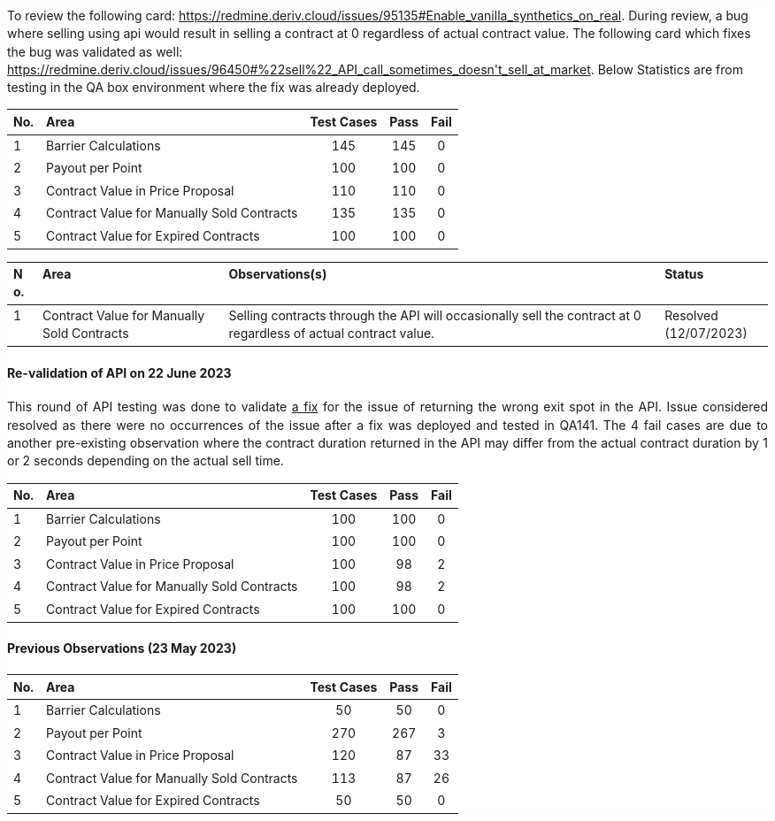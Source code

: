 To review the following card: https://redmine.deriv.cloud/issues/95135#Enable_vanilla_synthetics_on_real. During review, a bug where selling using api would result in selling a contract at 0 regardless of actual contract value. The following card which fixes the bug was validated as well: https://redmine.deriv.cloud/issues/96450#%22sell%22_API_call_sometimes_doesn't_sell_at_market. Below Statistics are from testing in the QA box environment where the fix was already deployed. 

</div>

|No.| Area | Test Cases | Pass | Fail |
| :- | :- | :-: | :-: |  :-: | 
|1| Barrier Calculations | 145 | 145 | 0 | 
|2| Payout per Point | 100 | 100 | 0 | 
|3| Contract Value in Price Proposal | 110 | 110 | 0 | 
|4| Contract Value for Manually Sold Contracts | 135 | 135 | 0 |
|5| Contract Value for Expired Contracts | 100 | 100 | 0 | 

|No. | Area| Observations(s) | Status |
| :- | :- |:- | :- |
|1| Contract Value for Manually Sold Contracts | Selling contracts through the API will occasionally sell the contract at 0 regardless of actual contract value. | Resolved (12/07/2023) |

#### Re-validation of API on 22 June 2023
<div align='justify'>
 
This round of API testing was done to validate [a fix](https://redmine.deriv.cloud/issues/95653#Inconsistent_sell_at_market_tick_for_vanilla_and_turbos) for the issue of returning the wrong exit spot in the API. Issue considered resolved as there were no occurrences of the issue after a fix was deployed and tested in QA141. The 4 fail cases are due to another pre-existing observation where the contract duration returned in the API may differ from the actual contract duration by 1 or 2 seconds depending on the actual sell time.
 
</div>

|No.| Area | Test Cases | Pass | Fail |
| :- | :- | :-: | :-: |  :-: | 
|1| Barrier Calculations | 100 | 100 | 0 | 
|2| Payout per Point | 100 | 100 | 0 | 
|3| Contract Value in Price Proposal | 100 | 98 | 2 | 
|4| Contract Value for Manually Sold Contracts | 100 | 98 | 2 |
|5| Contract Value for Expired Contracts | 100 | 100 | 0 | 


#### Previous Observations (23 May 2023)
|No.| Area | Test Cases | Pass | Fail |
| :- | :- | :-: | :-: |  :-: | 
|1| Barrier Calculations | 50 | 50 | 0 | 
|2| Payout per Point | 270 | 267 | 3 | 
|3| Contract Value in Price Proposal | 120 | 87 | 33 | 
|4| Contract Value for Manually Sold Contracts | 113 | 87 | 26 |
|5| Contract Value for Expired Contracts | 50 | 50 | 0 | 
